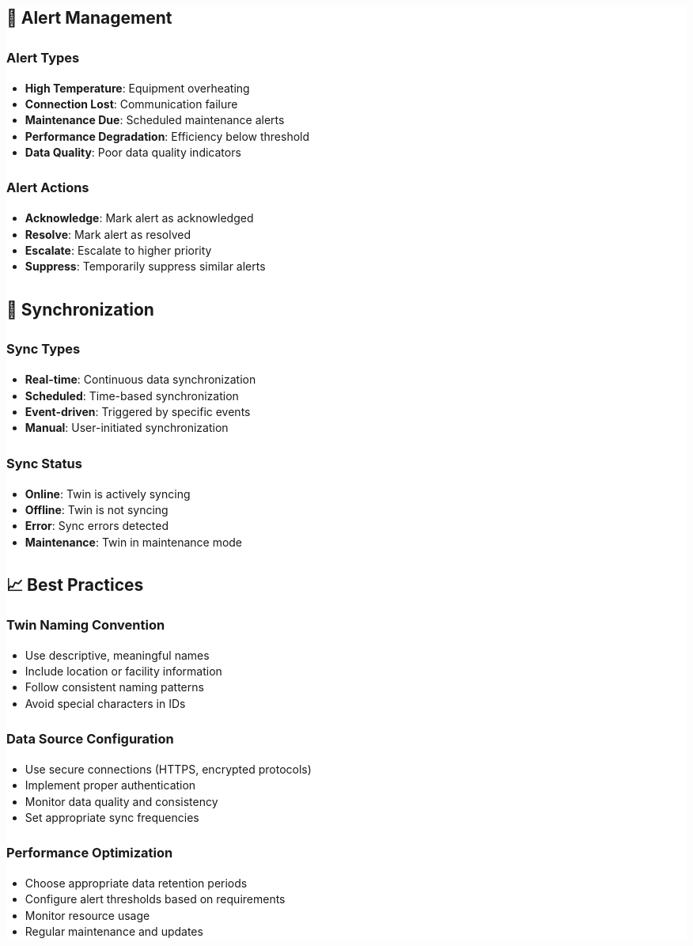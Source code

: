 ## 🚨 Alert Management

### Alert Types
- **High Temperature**: Equipment overheating
- **Connection Lost**: Communication failure
- **Maintenance Due**: Scheduled maintenance alerts
- **Performance Degradation**: Efficiency below threshold
- **Data Quality**: Poor data quality indicators

### Alert Actions
- **Acknowledge**: Mark alert as acknowledged
- **Resolve**: Mark alert as resolved
- **Escalate**: Escalate to higher priority
- **Suppress**: Temporarily suppress similar alerts

## 🔄 Synchronization

### Sync Types
- **Real-time**: Continuous data synchronization
- **Scheduled**: Time-based synchronization
- **Event-driven**: Triggered by specific events
- **Manual**: User-initiated synchronization

### Sync Status
- **Online**: Twin is actively syncing
- **Offline**: Twin is not syncing
- **Error**: Sync errors detected
- **Maintenance**: Twin in maintenance mode

## 📈 Best Practices

### Twin Naming Convention
- Use descriptive, meaningful names
- Include location or facility information
- Follow consistent naming patterns
- Avoid special characters in IDs

### Data Source Configuration
- Use secure connections (HTTPS, encrypted protocols)
- Implement proper authentication
- Monitor data quality and consistency
- Set appropriate sync frequencies

### Performance Optimization
- Choose appropriate data retention periods
- Configure alert thresholds based on requirements
- Monitor resource usage
- Regular maintenance and updates
